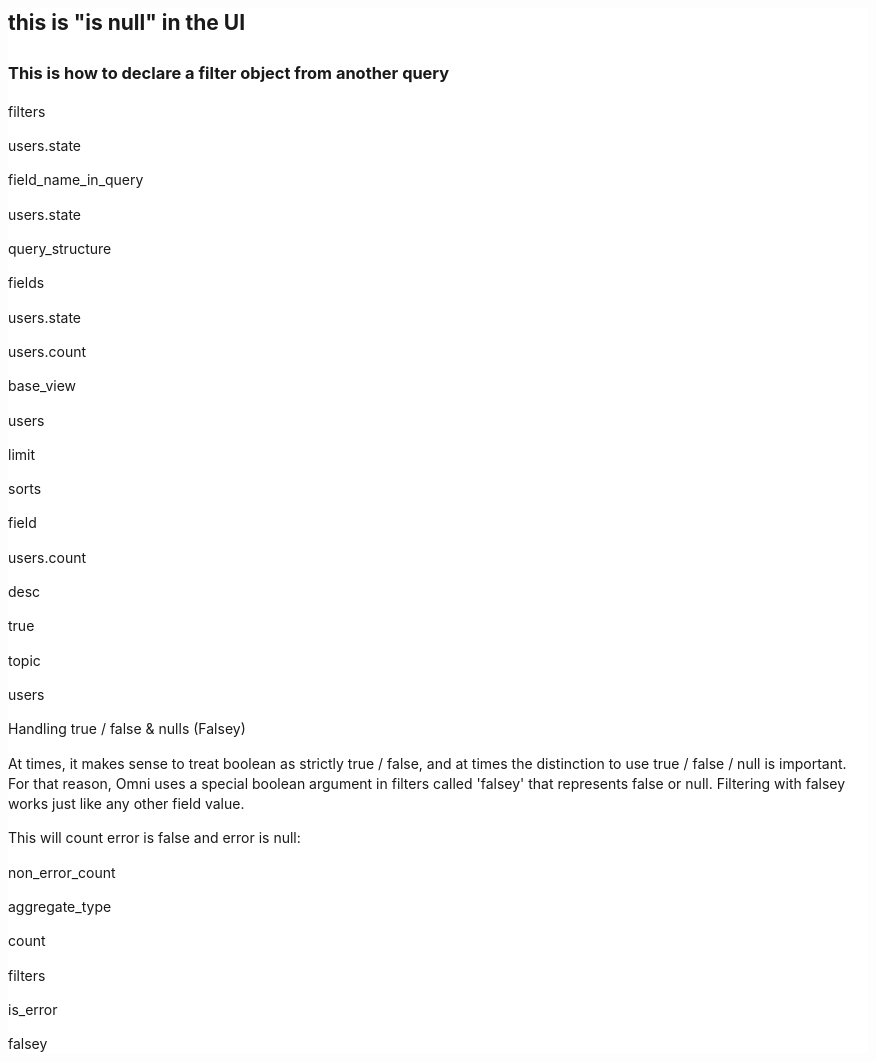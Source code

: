 ## this is "is null" in the UI

### This is how to declare a filter object from another query

filters

users.state

field_name_in_query

users.state

query_structure

fields

users.state

users.count

base_view

users

limit

sorts

field

users.count

desc

true

topic

users

Handling true / false & nulls (Falsey)

At times, it makes sense to treat boolean as strictly true / false, and at times the distinction to use true / false / null is important.  For that reason, Omni uses a special boolean argument in filters called 'falsey' that represents false or null.  Filtering with falsey works just like any other field value.

This will count error is false and error is null:

non_error_count

aggregate_type

count

filters

is_error

falsey
